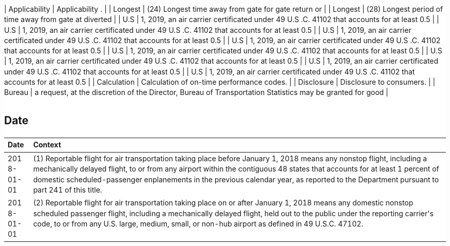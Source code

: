 | Applicability | Applicability .                                                                                           |
| Longest       | (24)  Longest time away from gate for gate return or                                                      |
| Longest       | (28)  Longest period of time away from gate at diverted                                                   |
| U.S           | 1, 2019, an air carrier certificated under 49 U.S .C. 41102 that accounts for at least 0.5                |
| U.S           | 1, 2019, an air carrier certificated under 49 U.S .C. 41102 that accounts for at least 0.5                |
| U.S           | 1, 2019, an air carrier certificated under 49 U.S .C. 41102 that accounts for at least 0.5                |
| U.S           | 1, 2019, an air carrier certificated under 49 U.S .C. 41102 that accounts for at least 0.5                |
| U.S           | 1, 2019, an air carrier certificated under 49 U.S .C. 41102 that accounts for at least 0.5                |
| U.S           | 1, 2019, an air carrier certificated under 49 U.S .C. 41102 that accounts for at least 0.5                |
| U.S           | 1, 2019, an air carrier certificated under 49 U.S .C. 41102 that accounts for at least 0.5                |
| U.S           | 1, 2019, an air carrier certificated under 49 U.S .C. 41102 that accounts for at least 0.5                |
| Calculation   | Calculation  of on-time performance codes.                                                                |
| Disclosure    | Disclosure  to consumers.                                                                                 |
| Bureau        | a request, at the discretion of the Director, Bureau of Transportation Statistics may be granted for good |


## Date

| Date       | Context                                                                                                                                                                                                                                                                                                                                                                                                                                                                                                                                                                                                                                                                                                                                                                                                                                                                                                                                               |
|:-----------|:------------------------------------------------------------------------------------------------------------------------------------------------------------------------------------------------------------------------------------------------------------------------------------------------------------------------------------------------------------------------------------------------------------------------------------------------------------------------------------------------------------------------------------------------------------------------------------------------------------------------------------------------------------------------------------------------------------------------------------------------------------------------------------------------------------------------------------------------------------------------------------------------------------------------------------------------------|
| 2018-01-01 | (1) Reportable flight for air transportation taking place before January 1, 2018 means any nonstop flight, including a mechanically delayed flight, to or from any airport within the contiguous 48 states that accounts for at least 1 percent of domestic scheduled-passenger enplanements in the previous calendar year, as reported to the Department pursuant to part 241 of this title.                                                                                                                                                                                                                                                                                                                                                                                                                                                                                                                                                         |
| 2018-01-01 | (2) Reportable flight for air transportation taking place on or after January 1, 2018 means any domestic nonstop scheduled passenger flight, including a mechanically delayed flight, held out to the public under the reporting carrier's code, to or from any U.S. large, medium, small, or non-hub airport as defined in 49 U.S.C. 47102.                                                                                                                                                                                                                                                                                                                                                                                                                                                                                                                                                                                                          |